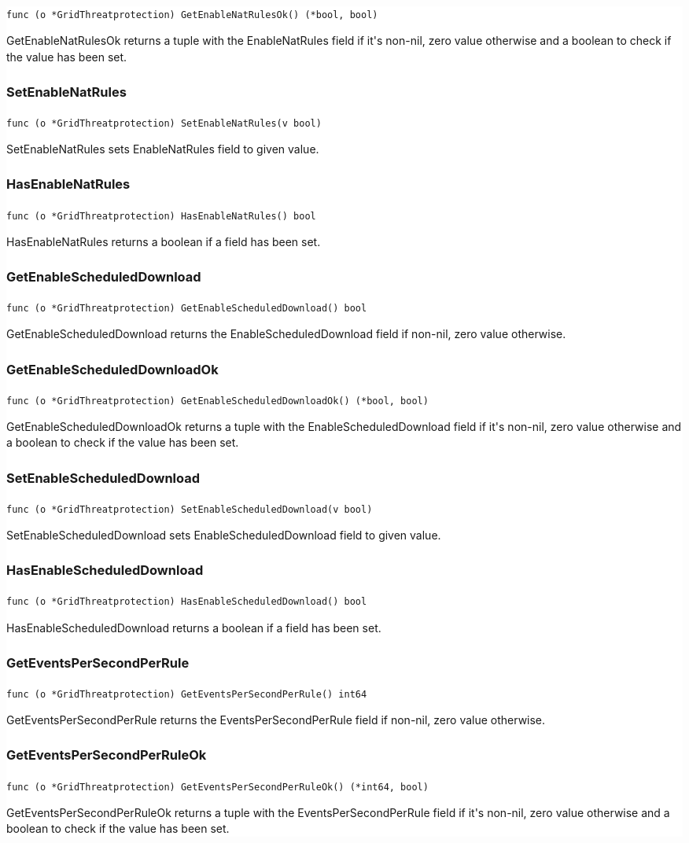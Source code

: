 `func (o *GridThreatprotection) GetEnableNatRulesOk() (*bool, bool)`

GetEnableNatRulesOk returns a tuple with the EnableNatRules field if it's non-nil, zero value otherwise
and a boolean to check if the value has been set.

### SetEnableNatRules

`func (o *GridThreatprotection) SetEnableNatRules(v bool)`

SetEnableNatRules sets EnableNatRules field to given value.

### HasEnableNatRules

`func (o *GridThreatprotection) HasEnableNatRules() bool`

HasEnableNatRules returns a boolean if a field has been set.

### GetEnableScheduledDownload

`func (o *GridThreatprotection) GetEnableScheduledDownload() bool`

GetEnableScheduledDownload returns the EnableScheduledDownload field if non-nil, zero value otherwise.

### GetEnableScheduledDownloadOk

`func (o *GridThreatprotection) GetEnableScheduledDownloadOk() (*bool, bool)`

GetEnableScheduledDownloadOk returns a tuple with the EnableScheduledDownload field if it's non-nil, zero value otherwise
and a boolean to check if the value has been set.

### SetEnableScheduledDownload

`func (o *GridThreatprotection) SetEnableScheduledDownload(v bool)`

SetEnableScheduledDownload sets EnableScheduledDownload field to given value.

### HasEnableScheduledDownload

`func (o *GridThreatprotection) HasEnableScheduledDownload() bool`

HasEnableScheduledDownload returns a boolean if a field has been set.

### GetEventsPerSecondPerRule

`func (o *GridThreatprotection) GetEventsPerSecondPerRule() int64`

GetEventsPerSecondPerRule returns the EventsPerSecondPerRule field if non-nil, zero value otherwise.

### GetEventsPerSecondPerRuleOk

`func (o *GridThreatprotection) GetEventsPerSecondPerRuleOk() (*int64, bool)`

GetEventsPerSecondPerRuleOk returns a tuple with the EventsPerSecondPerRule field if it's non-nil, zero value otherwise
and a boolean to check if the value has been set.
